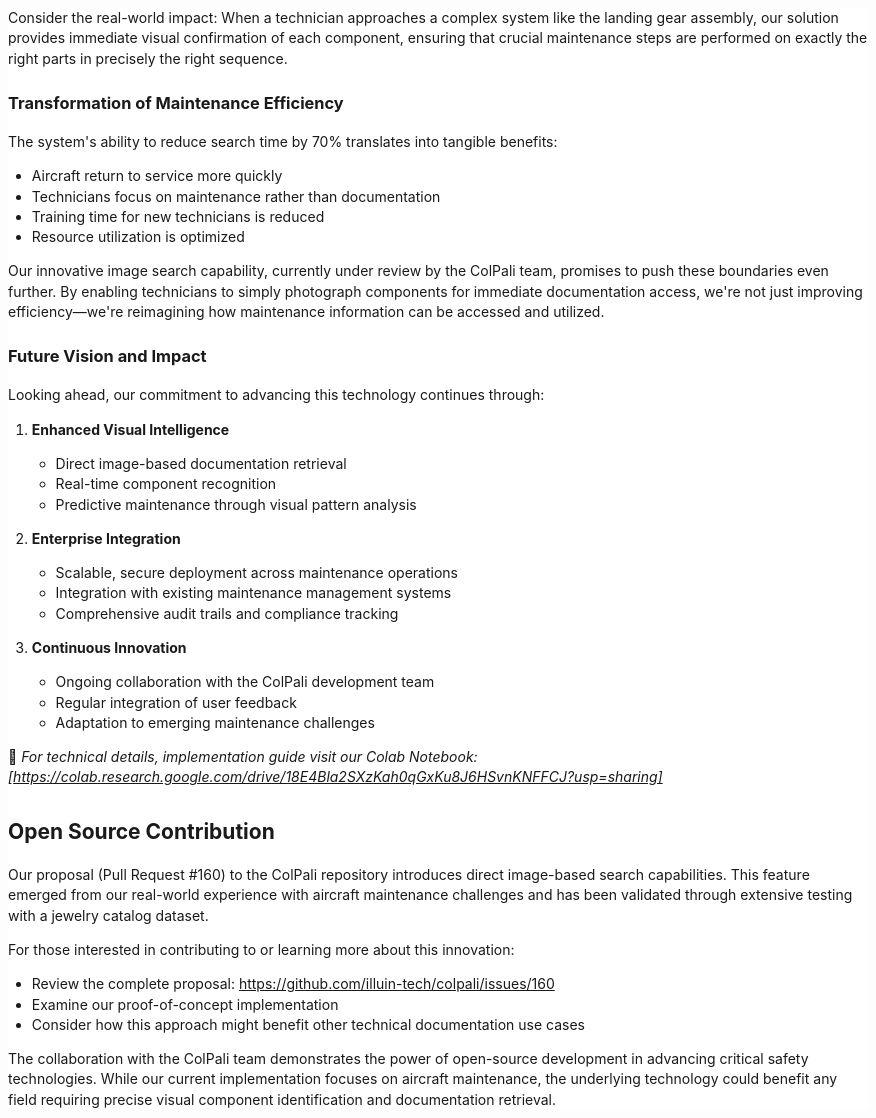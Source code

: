 Consider the real-world impact: When a technician approaches a complex system like the landing gear assembly, our solution provides immediate visual confirmation of each component, ensuring that crucial maintenance steps are performed on exactly the right parts in precisely the right sequence.

###  Transformation of Maintenance Efficiency

The system's ability to reduce search time by 70% translates into tangible benefits:
- Aircraft return to service more quickly
- Technicians focus on maintenance rather than documentation
- Training time for new technicians is reduced
- Resource utilization is optimized

Our innovative image search capability, currently under review by the ColPali team, promises to push these boundaries even further. By enabling technicians to simply photograph components for immediate documentation access, we're not just improving efficiency—we're reimagining how maintenance information can be accessed and utilized.

### Future Vision and Impact

Looking ahead, our commitment to advancing this technology continues through:

1. **Enhanced Visual Intelligence**
   - Direct image-based documentation retrieval
   - Real-time component recognition
   - Predictive maintenance through visual pattern analysis

2. **Enterprise Integration**
   - Scalable, secure deployment across maintenance operations
   - Integration with existing maintenance management systems
   - Comprehensive audit trails and compliance tracking

3. **Continuous Innovation**
   - Ongoing collaboration with the ColPali development team
   - Regular integration of user feedback
   - Adaptation to emerging maintenance challenges

🚨 *For technical details, implementation guide visit our Colab Notebook: [https://colab.research.google.com/drive/18E4Bla2SXzKah0qGxKu8J6HSvnKNFFCJ?usp=sharing]*

## Open Source Contribution

Our proposal (Pull Request #160) to the ColPali repository introduces direct image-based search capabilities. This feature emerged from our real-world experience with aircraft maintenance challenges and has been validated through extensive testing with a jewelry catalog dataset.

For those interested in contributing to or learning more about this innovation:
- Review the complete proposal: https://github.com/illuin-tech/colpali/issues/160
- Examine our proof-of-concept implementation
- Consider how this approach might benefit other technical documentation use cases

The collaboration with the ColPali team demonstrates the power of open-source development in advancing critical safety technologies. While our current implementation focuses on aircraft maintenance, the underlying technology could benefit any field requiring precise visual component identification and documentation retrieval.
